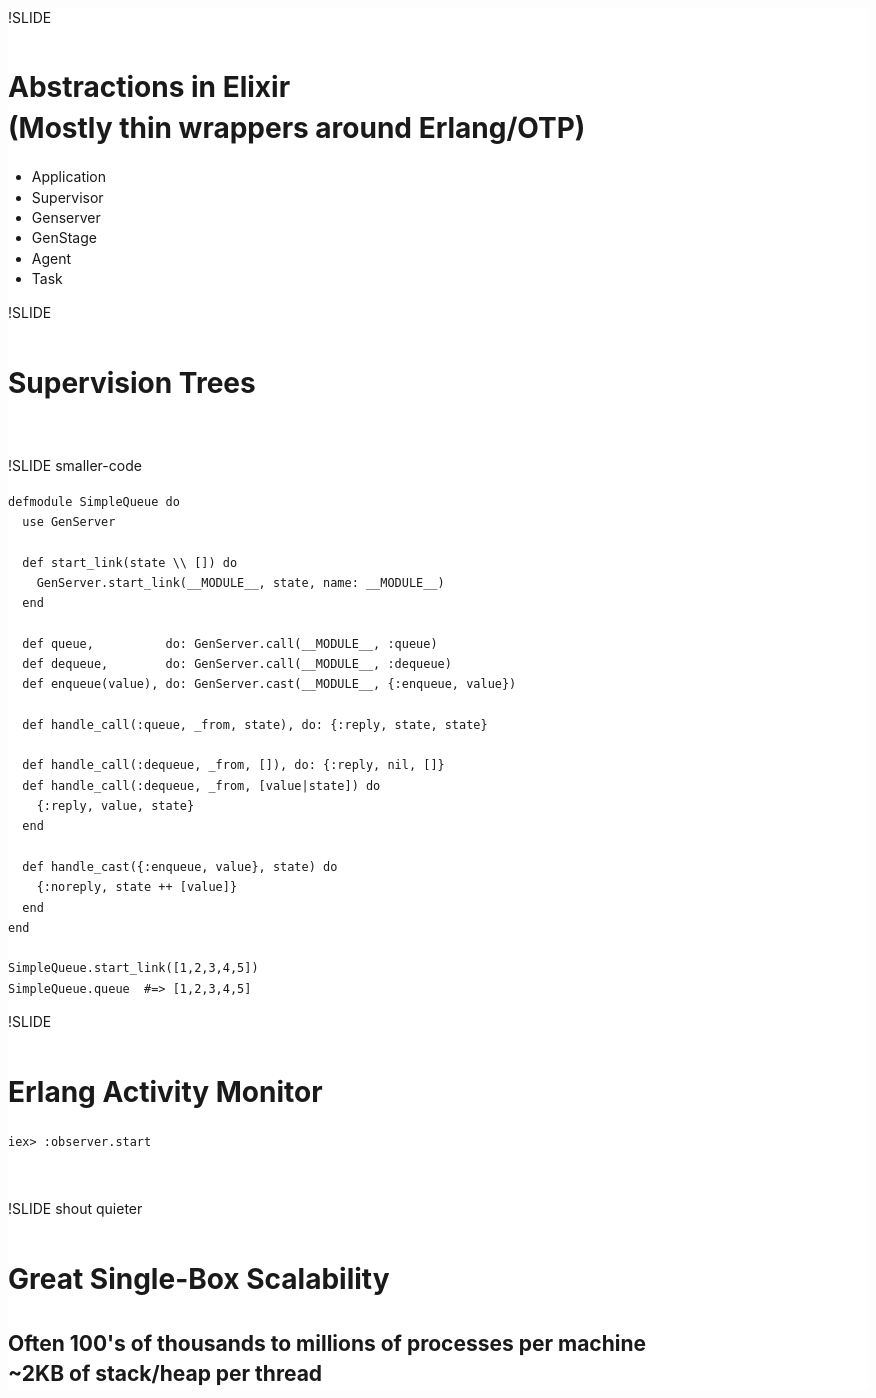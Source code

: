 !SLIDE
# Abstractions in Elixir <br/> (Mostly thin wrappers around Erlang/OTP)

 * Application
 * Supervisor
 * Genserver
 * GenStage
 * Agent
 * Task

!SLIDE
# Supervision Trees
<img src="images/hao_01.png" alt="" height="500px"/>

!SLIDE smaller-code

    defmodule SimpleQueue do
      use GenServer

      def start_link(state \\ []) do
        GenServer.start_link(__MODULE__, state, name: __MODULE__)
      end

      def queue,          do: GenServer.call(__MODULE__, :queue)
      def dequeue,        do: GenServer.call(__MODULE__, :dequeue)
      def enqueue(value), do: GenServer.cast(__MODULE__, {:enqueue, value})

      def handle_call(:queue, _from, state), do: {:reply, state, state}

      def handle_call(:dequeue, _from, []), do: {:reply, nil, []}
      def handle_call(:dequeue, _from, [value|state]) do
        {:reply, value, state}
      end

      def handle_cast({:enqueue, value}, state) do
        {:noreply, state ++ [value]}
      end
    end
    
    SimpleQueue.start_link([1,2,3,4,5])
    SimpleQueue.queue  #=> [1,2,3,4,5]


!SLIDE  
# Erlang Activity Monitor

    iex> :observer.start

<img src="images/observer.png" alt="" height="500px"/>

!SLIDE shout quieter
# Great Single-Box Scalability
## Often 100's of thousands to millions of processes per machine <br/> ~2KB of stack/heap per thread
